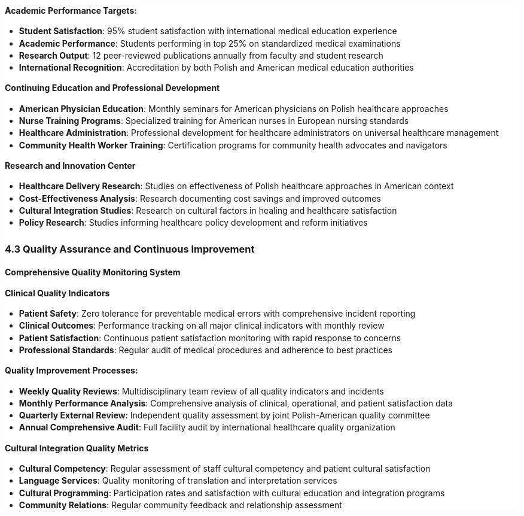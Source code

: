 **Academic Performance Targets:**
- **Student Satisfaction**: 95% student satisfaction with international medical education experience
- **Academic Performance**: Students performing in top 25% on standardized medical examinations
- **Research Output**: 12 peer-reviewed publications annually from faculty and student research
- **International Recognition**: Accreditation by both Polish and American medical education authorities

**Continuing Education and Professional Development**
- **American Physician Education**: Monthly seminars for American physicians on Polish healthcare approaches
- **Nurse Training Programs**: Specialized training for American nurses in European nursing standards
- **Healthcare Administration**: Professional development for healthcare administrators on universal healthcare management
- **Community Health Worker Training**: Certification programs for community health advocates and navigators

**Research and Innovation Center**
- **Healthcare Delivery Research**: Studies on effectiveness of Polish healthcare approaches in American context
- **Cost-Effectiveness Analysis**: Research documenting cost savings and improved outcomes
- **Cultural Integration Studies**: Research on cultural factors in healing and healthcare satisfaction
- **Policy Research**: Studies informing healthcare policy development and reform initiatives

### 4.3 Quality Assurance and Continuous Improvement

**Comprehensive Quality Monitoring System**

**Clinical Quality Indicators**
- **Patient Safety**: Zero tolerance for preventable medical errors with comprehensive incident reporting
- **Clinical Outcomes**: Performance tracking on all major clinical indicators with monthly review
- **Patient Satisfaction**: Continuous patient satisfaction monitoring with rapid response to concerns
- **Professional Standards**: Regular audit of medical procedures and adherence to best practices

**Quality Improvement Processes:**
- **Weekly Quality Reviews**: Multidisciplinary team review of all quality indicators and incidents
- **Monthly Performance Analysis**: Comprehensive analysis of clinical, operational, and patient satisfaction data
- **Quarterly External Review**: Independent quality assessment by joint Polish-American quality committee
- **Annual Comprehensive Audit**: Full facility audit by international healthcare quality organization

**Cultural Integration Quality Metrics**
- **Cultural Competency**: Regular assessment of staff cultural competency and patient cultural satisfaction
- **Language Services**: Quality monitoring of translation and interpretation services
- **Cultural Programming**: Participation rates and satisfaction with cultural education and integration programs
- **Community Relations**: Regular community feedback and relationship assessment
